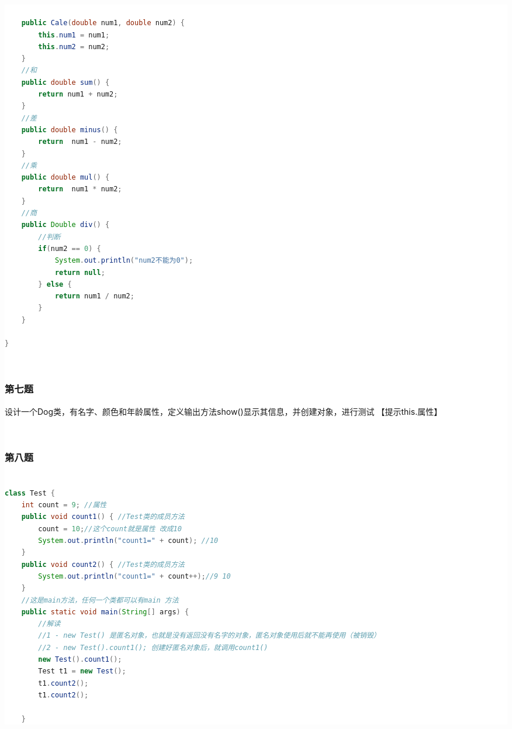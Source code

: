 ```java

    public Cale(double num1, double num2) {
        this.num1 = num1;
        this.num2 = num2;
    }
    //和
    public double sum() {
        return num1 + num2;
    }
    //差
    public double minus() {
        return  num1 - num2;
    }
    //乘
    public double mul() {
        return  num1 * num2;
    }
    //商
    public Double div() {
        //判断
        if(num2 == 0) {
            System.out.println("num2不能为0");
            return null;
        } else {
            return num1 / num2;
        }
    }

}

```

<br>

### 第七题

设计一个Dog类，有名字、颜色和年龄属性，定义输出方法show()显示其信息，并创建对象，进行测试 【提示this.属性】

<br>

### 第八题

```java

class Test {
    int count = 9; //属性
    public void count1() { //Test类的成员方法
        count = 10;//这个count就是属性 改成10
        System.out.println("count1=" + count); //10
    }
    public void count2() { //Test类的成员方法
        System.out.println("count1=" + count++);//9 10
    }
    //这是main方法，任何一个类都可以有main 方法
    public static void main(String[] args) {
        //解读
        //1 - new Test() 是匿名对象，也就是没有返回没有名字的对象，匿名对象使用后就不能再使用（被销毁）
        //2 - new Test().count1(); 创建好匿名对象后，就调用count1()
        new Test().count1();
        Test t1 = new Test();
        t1.count2();
        t1.count2();

    }
```